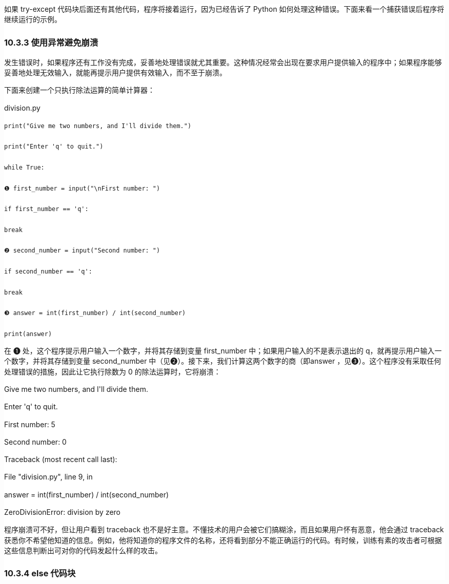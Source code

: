 如果 try-except 代码块后面还有其他代码，程序将接着运行，因为已经告诉了 Python 如何处理这种错误。下面来看一个捕获错误后程序将继续运行的示例。

### 10.3.3 使用异常避免崩溃

发生错误时，如果程序还有工作没有完成，妥善地处理错误就尤其重要。这种情况经常会出现在要求用户提供输入的程序中；如果程序能够妥善地处理无效输入，就能再提示用户提供有效输入，而不至于崩溃。

下面来创建一个只执行除法运算的简单计算器：

division.py

```
print("Give me two numbers, and I'll divide them.")

print("Enter 'q' to quit.")

while True:

❶ first_number = input("\nFirst number: ")

if first_number == 'q':

break

❷ second_number = input("Second number: ")

if second_number == 'q':

break

❸ answer = int(first_number) / int(second_number)

print(answer)
```

在 ❶ 处，这个程序提示用户输入一个数字，并将其存储到变量 first_number 中；如果用户输入的不是表示退出的 q，就再提示用户输入一个数字，并将其存储到变量 second_number 中（见❷）。接下来，我们计算这两个数字的商（即answer ，见❸）。这个程序没有采取任何处理错误的措施，因此让它执行除数为 0 的除法运算时，它将崩溃：

Give me two numbers, and I'll divide them.

Enter 'q' to quit.

First number: 5

Second number: 0

Traceback (most recent call last):

File "division.py", line 9, in <module>

answer = int(first_number) / int(second_number)

ZeroDivisionError: division by zero

程序崩溃可不好，但让用户看到 traceback 也不是好主意。不懂技术的用户会被它们搞糊涂，而且如果用户怀有恶意，他会通过 traceback 获悉你不希望他知道的信息。例如，他将知道你的程序文件的名称，还将看到部分不能正确运行的代码。有时候，训练有素的攻击者可根据这些信息判断出可对你的代码发起什么样的攻击。

### 10.3.4 else 代码块
